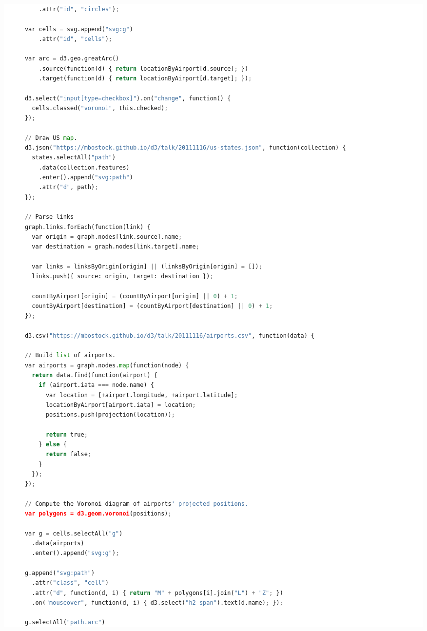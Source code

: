 ```py
          .attr("id", "circles");

      var cells = svg.append("svg:g")
          .attr("id", "cells");

      var arc = d3.geo.greatArc()
          .source(function(d) { return locationByAirport[d.source]; })
          .target(function(d) { return locationByAirport[d.target]; });

      d3.select("input[type=checkbox]").on("change", function() {
        cells.classed("voronoi", this.checked);
      });

      // Draw US map.
      d3.json("https://mbostock.github.io/d3/talk/20111116/us-states.json", function(collection) {
        states.selectAll("path")
          .data(collection.features)
          .enter().append("svg:path")
          .attr("d", path);
      });

      // Parse links
      graph.links.forEach(function(link) {
        var origin = graph.nodes[link.source].name;
        var destination = graph.nodes[link.target].name;

        var links = linksByOrigin[origin] || (linksByOrigin[origin] = []);
        links.push({ source: origin, target: destination });

        countByAirport[origin] = (countByAirport[origin] || 0) + 1;
        countByAirport[destination] = (countByAirport[destination] || 0) + 1;
      });

      d3.csv("https://mbostock.github.io/d3/talk/20111116/airports.csv", function(data) {

      // Build list of airports.
      var airports = graph.nodes.map(function(node) {
        return data.find(function(airport) {
          if (airport.iata === node.name) {
            var location = [+airport.longitude, +airport.latitude];
            locationByAirport[airport.iata] = location;
            positions.push(projection(location));

            return true;
          } else {
            return false;
          }
        });
      });

      // Compute the Voronoi diagram of airports' projected positions.
      var polygons = d3.geom.voronoi(positions);

      var g = cells.selectAll("g")
        .data(airports)
        .enter().append("svg:g");

      g.append("svg:path")
        .attr("class", "cell")
        .attr("d", function(d, i) { return "M" + polygons[i].join("L") + "Z"; })
        .on("mouseover", function(d, i) { d3.select("h2 span").text(d.name); });

      g.selectAll("path.arc")
```